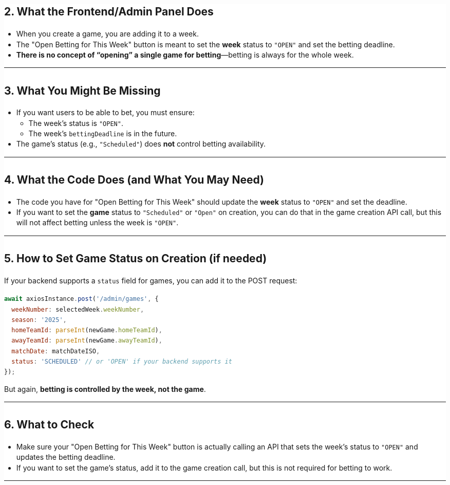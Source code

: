 ## 2. **What the Frontend/Admin Panel Does**

- When you create a game, you are adding it to a week.
- The "Open Betting for This Week" button is meant to set the **week** status to `"OPEN"` and set the betting deadline.
- **There is no concept of “opening” a single game for betting**—betting is always for the whole week.

---

## 3. **What You Might Be Missing**

- If you want users to be able to bet, you must ensure:
  - The week’s status is `"OPEN"`.
  - The week’s `bettingDeadline` is in the future.
- The game’s status (e.g., `"Scheduled"`) does **not** control betting availability.

---

## 4. **What the Code Does (and What You May Need)**

- The code you have for "Open Betting for This Week" should update the **week** status to `"OPEN"` and set the deadline.
- If you want to set the **game** status to `"Scheduled"` or `"Open"` on creation, you can do that in the game creation API call, but this will not affect betting unless the week is `"OPEN"`.

---

## 5. **How to Set Game Status on Creation (if needed)**

If your backend supports a `status` field for games, you can add it to the POST request:

```js
await axiosInstance.post('/admin/games', {
  weekNumber: selectedWeek.weekNumber,
  season: '2025',
  homeTeamId: parseInt(newGame.homeTeamId),
  awayTeamId: parseInt(newGame.awayTeamId),
  matchDate: matchDateISO,
  status: 'SCHEDULED' // or 'OPEN' if your backend supports it
});
```

But again, **betting is controlled by the week, not the game**.

---

## 6. **What to Check**

- Make sure your "Open Betting for This Week" button is actually calling an API that sets the week’s status to `"OPEN"` and updates the betting deadline.
- If you want to set the game’s status, add it to the game creation call, but this is not required for betting to work.

---